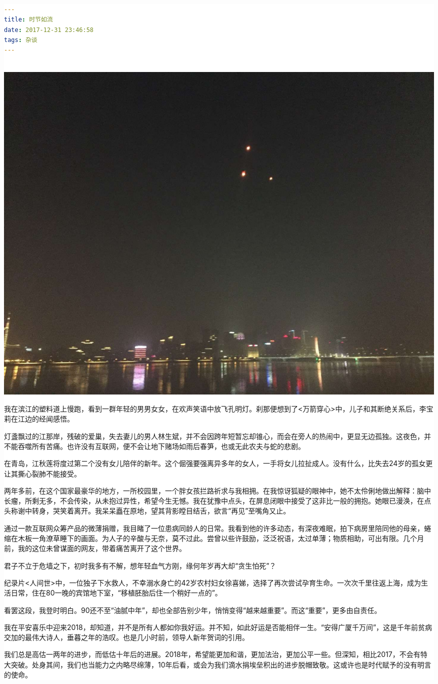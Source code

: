 ```yaml
---
title: 时节如流
date: 2017-12-31 23:46:58
tags: 杂谈
---
```


<br>

<img src="时节如流/1.jpg" width = 100% height = 100% />

<br>

我在滨江的塑料道上慢跑，看到一群年轻的男男女女，在欢声笑语中放飞孔明灯。刹那便想到了<万箭穿心>中，儿子和其断绝关系后，李宝莉在江边的经闻感悟。

灯盞飘过的江那岸，残破的爱巢，失去妻儿的男人林生斌，并不会因跨年短暂忘却锥心，而会在旁人的热闹中，更显无边孤独。这夜色，并不能吞噬所有苦痛。也许没有互联网，便不会让地下赌场如雨后春笋，也或无此农夫与蛇的悲剧。

在青岛，江秋莲将度过第二个没有女儿陪伴的新年。这个倔强要强离异多年的女人，一手将女儿拉扯成人。没有什么，比失去24岁的孤女更让其撕心裂肺不能接受。

两年多前，在这个国家最豪华的地方，一所校园里，一个胖女孩拦路祈求与我相拥。在我惊讶狐疑的眼神中，她不太伶俐地做出解释：脑中长瘤，所剩无多，不会传染，从未抱过异性，希望今生无憾。我在犹豫中点头，在屏息闭眼中接受了这非比一般的拥抱。她眼已漫涣，在点头称谢中转身，哭笑着离开。我呆呆矗在原地，望其背影瞠目结舌，欲言“再见”至嘴角又止。

通过一款互联网众筹产品的微薄捐赠，我目睹了一位患病同龄人的日常。我看到他的许多动态，有深夜难眠，拍下病房里陪同他的母亲，蜷缩在木板一角潦草睡下的画面。为人子的辛酸与无奈，莫不过此。尝曾以些许鼓励，泛泛祝语，太过单薄；物质相助，可出有限。几个月前，我的这位未曾谋面的网友，带着痛苦离开了这个世界。

君子不立于危墙之下，初时我多有不解，想年轻血气方刚，缘何年岁再大却“贪生怕死”？

纪录片<人间世>中，一位独子下水救人，不幸溺水身亡的42岁农村妇女徐喜娣，选择了再次尝试孕育生命。一次次千里往返上海，成为生活日常，住在80一晚的宾馆地下室，“移植胚胎后住一个稍好一点的”。

看罢这段，我登时明白。90还不至“油腻中年”，却也全部告别少年，悄悄变得“越来越重要”。而这“重要”，更多由自责任。

我在平安喜乐中迎来2018，却知道，并不是所有人都如你我好运。并不知，如此好运是否能相伴一生。“安得广厦千万间”，这是千年前贫病交加的最伟大诗人，垂暮之年的浩叹。也是几小时前，领导人新年贺词的引用。

我们总是高估一两年的进步，而低估十年后的进展。2018年，希望能更加和谐，更加法治，更加公平一些。但深知，相比2017，不会有特大突破。处身其间，我们也当能力之内略尽绵薄，10年后看，或会为我们滴水捐埃垒积出的进步脱帽致敬。这或许也是时代赋予的没有明言的使命。